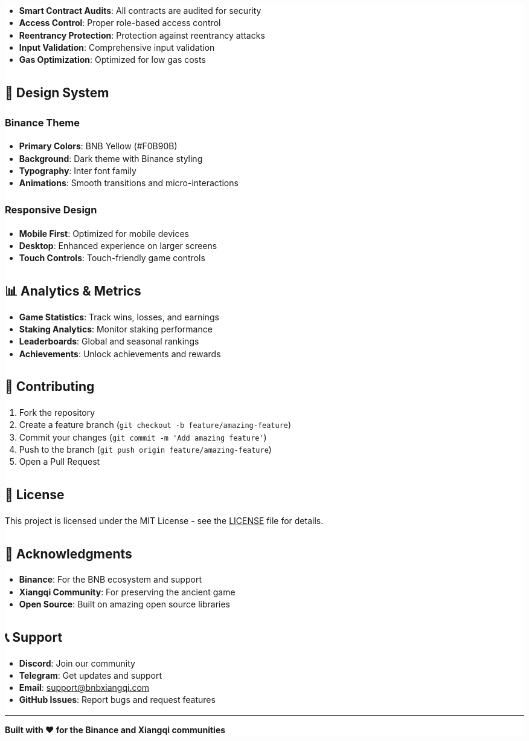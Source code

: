 - **Smart Contract Audits**: All contracts are audited for security
- **Access Control**: Proper role-based access control
- **Reentrancy Protection**: Protection against reentrancy attacks
- **Input Validation**: Comprehensive input validation
- **Gas Optimization**: Optimized for low gas costs

## 🎨 Design System

### Binance Theme
- **Primary Colors**: BNB Yellow (#F0B90B)
- **Background**: Dark theme with Binance styling
- **Typography**: Inter font family
- **Animations**: Smooth transitions and micro-interactions

### Responsive Design
- **Mobile First**: Optimized for mobile devices
- **Desktop**: Enhanced experience on larger screens
- **Touch Controls**: Touch-friendly game controls

## 📊 Analytics & Metrics

- **Game Statistics**: Track wins, losses, and earnings
- **Staking Analytics**: Monitor staking performance
- **Leaderboards**: Global and seasonal rankings
- **Achievements**: Unlock achievements and rewards

## 🤝 Contributing

1. Fork the repository
2. Create a feature branch (`git checkout -b feature/amazing-feature`)
3. Commit your changes (`git commit -m 'Add amazing feature'`)
4. Push to the branch (`git push origin feature/amazing-feature`)
5. Open a Pull Request

## 📄 License

This project is licensed under the MIT License - see the [LICENSE](LICENSE) file for details.

## 🙏 Acknowledgments

- **Binance**: For the BNB ecosystem and support
- **Xiangqi Community**: For preserving the ancient game
- **Open Source**: Built on amazing open source libraries

## 📞 Support

- **Discord**: Join our community
- **Telegram**: Get updates and support
- **Email**: support@bnbxiangqi.com
- **GitHub Issues**: Report bugs and request features

---

**Built with ❤️ for the Binance and Xiangqi communities**
